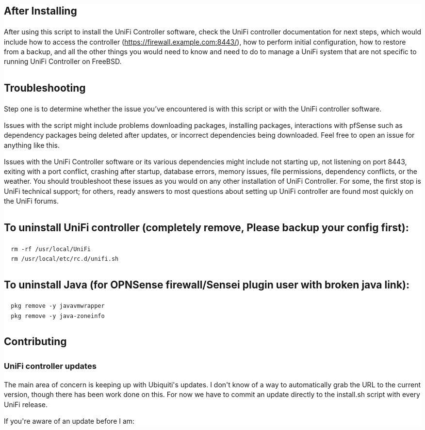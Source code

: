 
After Installing
----------------

After using this script to install the UniFi Controller software, check the UniFi controller documentation for next steps, which would include how to access the controller (https://firewall.example.com:8443/), how to perform initial configuration, how to restore from a backup, and all the other things you would need to know and need to do to manage a UniFi system that are not specific to running UniFi Controller on FreeBSD.


Troubleshooting
---------------

Step one is to determine whether the issue you’ve encountered is with this script or with the UniFi controller software. 

Issues with the script  might include problems downloading packages, installing packages, interactions with pfSense such as dependency packages being deleted after updates, or incorrect dependencies being downloaded. Feel free to open an issue for anything like this.

Issues with the UniFi Controller software or its various dependencies might include not starting up, not listening on port 8443, exiting with a port conflict, crashing after startup, database errors, memory issues, file permissions, dependency conflicts, or the weather. You should troubleshoot these issues as you would on any other installation of UniFi Controller. For some, the first stop is UniFi technical support; for others, ready answers to most questions about setting up UniFi controller are found most quickly on the UniFi forums.




To uninstall UniFi controller (completely remove, Please backup your config first):
----------------
  ```
    rm -rf /usr/local/UniFi
    rm /usr/local/etc/rc.d/unifi.sh
  ```



To uninstall Java (for OPNSense firewall/Sensei plugin user with broken java link):
----------------
  ```
    pkg remove -y javavmwrapper
    pkg remove -y java-zoneinfo
  ```




Contributing
------------

### UniFi controller updates

The main area of concern is keeping up with Ubiquiti's updates. I don't know of a way to automatically grab the URL to the current version, though there has been work done on this. For now we have to commit an update directly to the install.sh script with every UniFi release.

If you're aware of an update before I am:
